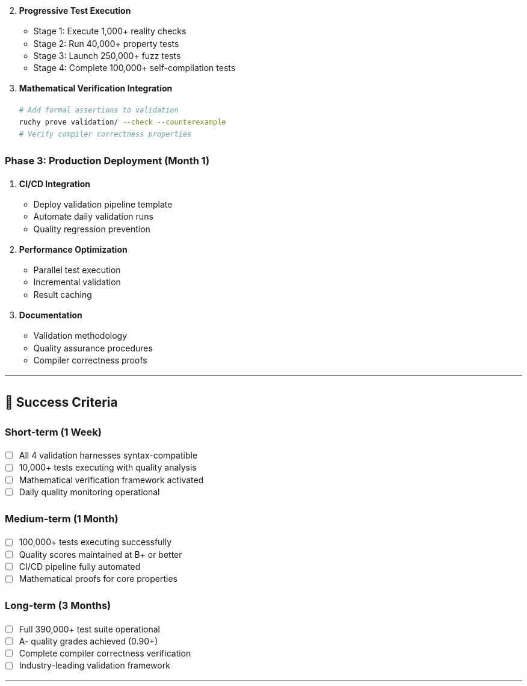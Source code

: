 2. **Progressive Test Execution**
   - Stage 1: Execute 1,000+ reality checks
   - Stage 2: Run 40,000+ property tests
   - Stage 3: Launch 250,000+ fuzz tests
   - Stage 4: Complete 100,000+ self-compilation tests

3. **Mathematical Verification Integration**
   ```bash
   # Add formal assertions to validation
   ruchy prove validation/ --check --counterexample
   # Verify compiler correctness properties
   ```

### Phase 3: Production Deployment (Month 1)
1. **CI/CD Integration**
   - Deploy validation pipeline template
   - Automate daily validation runs
   - Quality regression prevention

2. **Performance Optimization**
   - Parallel test execution
   - Incremental validation
   - Result caching

3. **Documentation**
   - Validation methodology
   - Quality assurance procedures
   - Compiler correctness proofs

---

## 🎯 Success Criteria

### Short-term (1 Week)
- [ ] All 4 validation harnesses syntax-compatible
- [ ] 10,000+ tests executing with quality analysis
- [ ] Mathematical verification framework activated
- [ ] Daily quality monitoring operational

### Medium-term (1 Month)
- [ ] 100,000+ tests executing successfully
- [ ] Quality scores maintained at B+ or better
- [ ] CI/CD pipeline fully automated
- [ ] Mathematical proofs for core properties

### Long-term (3 Months)
- [ ] Full 390,000+ test suite operational
- [ ] A- quality grades achieved (0.90+)
- [ ] Complete compiler correctness verification
- [ ] Industry-leading validation framework

---
